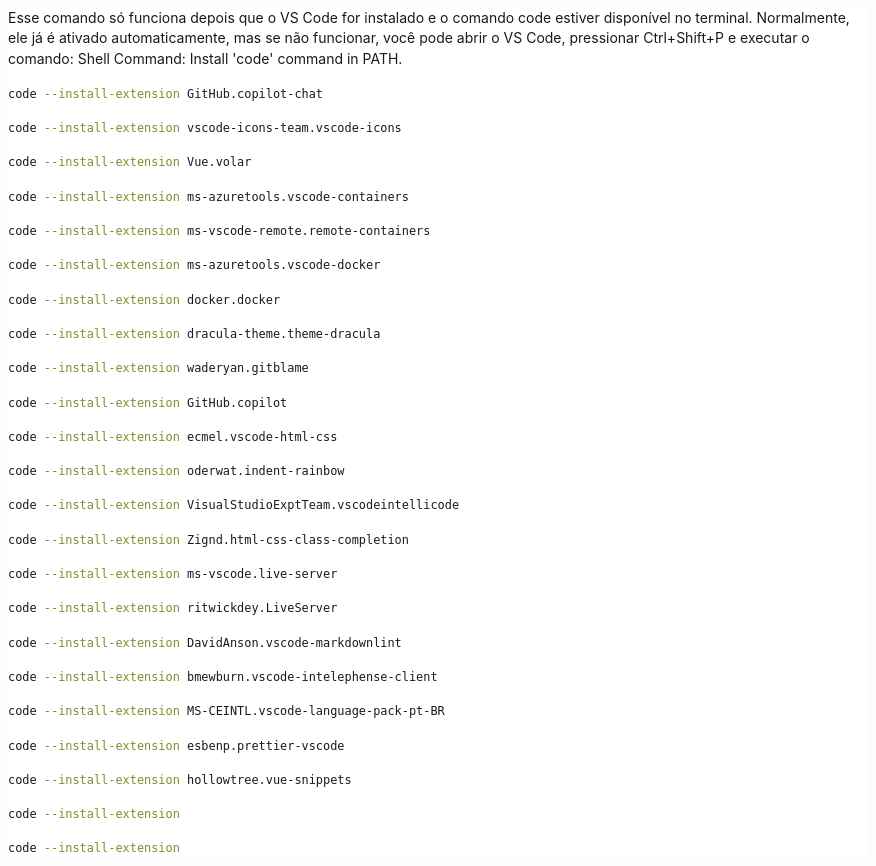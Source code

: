 Esse comando só funciona depois que o VS Code for instalado e o comando code estiver disponível no terminal. Normalmente, ele já é ativado automaticamente, mas se não funcionar, você pode abrir o VS Code, pressionar Ctrl+Shift+P e executar o comando:
Shell Command: Install 'code' command in PATH.
```bash 
code --install-extension GitHub.copilot-chat
```
```bash 
code --install-extension vscode-icons-team.vscode-icons
```
```bash 
code --install-extension Vue.volar
```
```bash 
code --install-extension ms-azuretools.vscode-containers
```
```bash 
code --install-extension ms-vscode-remote.remote-containers
```
```bash 
code --install-extension ms-azuretools.vscode-docker
```
```bash 
code --install-extension docker.docker
```
```bash 
code --install-extension dracula-theme.theme-dracula
```
```bash 
code --install-extension waderyan.gitblame
```
```bash 
code --install-extension GitHub.copilot
```
```bash 
code --install-extension ecmel.vscode-html-css
```
```bash 
code --install-extension oderwat.indent-rainbow
```
```bash 
code --install-extension VisualStudioExptTeam.vscodeintellicode
```
```bash 
code --install-extension Zignd.html-css-class-completion
```
```bash 
code --install-extension ms-vscode.live-server
```
```bash 
code --install-extension ritwickdey.LiveServer
```
```bash 
code --install-extension DavidAnson.vscode-markdownlint
```
```bash
code --install-extension bmewburn.vscode-intelephense-client
```
```bash
code --install-extension MS-CEINTL.vscode-language-pack-pt-BR
```
```bash
code --install-extension esbenp.prettier-vscode
```
```bash
code --install-extension hollowtree.vue-snippets
```
```bash
code --install-extension
```
```bash
code --install-extension
```